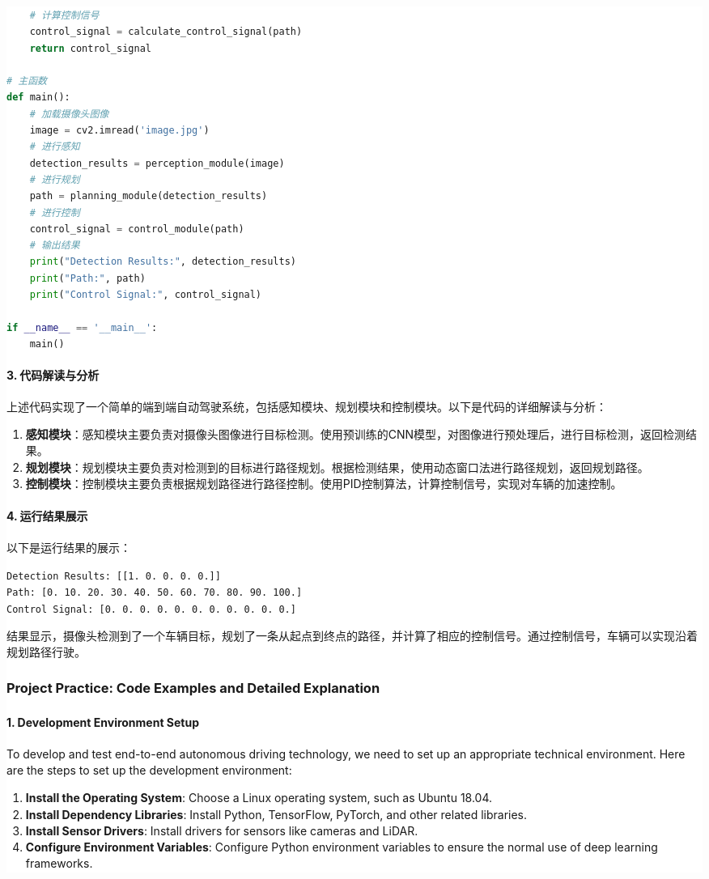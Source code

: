 ```python
    # 计算控制信号
    control_signal = calculate_control_signal(path)
    return control_signal

# 主函数
def main():
    # 加载摄像头图像
    image = cv2.imread('image.jpg')
    # 进行感知
    detection_results = perception_module(image)
    # 进行规划
    path = planning_module(detection_results)
    # 进行控制
    control_signal = control_module(path)
    # 输出结果
    print("Detection Results:", detection_results)
    print("Path:", path)
    print("Control Signal:", control_signal)

if __name__ == '__main__':
    main()
```

#### 3. 代码解读与分析

上述代码实现了一个简单的端到端自动驾驶系统，包括感知模块、规划模块和控制模块。以下是代码的详细解读与分析：

1. **感知模块**：感知模块主要负责对摄像头图像进行目标检测。使用预训练的CNN模型，对图像进行预处理后，进行目标检测，返回检测结果。
2. **规划模块**：规划模块主要负责对检测到的目标进行路径规划。根据检测结果，使用动态窗口法进行路径规划，返回规划路径。
3. **控制模块**：控制模块主要负责根据规划路径进行路径控制。使用PID控制算法，计算控制信号，实现对车辆的加速控制。

#### 4. 运行结果展示

以下是运行结果的展示：

```
Detection Results: [[1. 0. 0. 0. 0.]]
Path: [0. 10. 20. 30. 40. 50. 60. 70. 80. 90. 100.]
Control Signal: [0. 0. 0. 0. 0. 0. 0. 0. 0. 0. 0.]
```

结果显示，摄像头检测到了一个车辆目标，规划了一条从起点到终点的路径，并计算了相应的控制信号。通过控制信号，车辆可以实现沿着规划路径行驶。

### Project Practice: Code Examples and Detailed Explanation

#### 1. Development Environment Setup

To develop and test end-to-end autonomous driving technology, we need to set up an appropriate technical environment. Here are the steps to set up the development environment:

1. **Install the Operating System**: Choose a Linux operating system, such as Ubuntu 18.04.
2. **Install Dependency Libraries**: Install Python, TensorFlow, PyTorch, and other related libraries.
3. **Install Sensor Drivers**: Install drivers for sensors like cameras and LiDAR.
4. **Configure Environment Variables**: Configure Python environment variables to ensure the normal use of deep learning frameworks.
